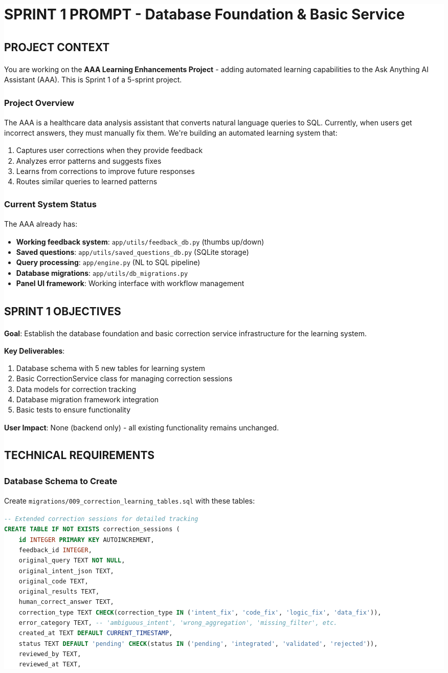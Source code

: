 # SPRINT 1 PROMPT - Database Foundation & Basic Service

## PROJECT CONTEXT

You are working on the **AAA Learning Enhancements Project** - adding automated learning capabilities to the Ask Anything AI Assistant (AAA). This is Sprint 1 of a 5-sprint project.

### Project Overview
The AAA is a healthcare data analysis assistant that converts natural language queries to SQL. Currently, when users get incorrect answers, they must manually fix them. We're building an automated learning system that:
1. Captures user corrections when they provide feedback
2. Analyzes error patterns and suggests fixes  
3. Learns from corrections to improve future responses
4. Routes similar queries to learned patterns

### Current System Status
The AAA already has:
- **Working feedback system**: `app/utils/feedback_db.py` (thumbs up/down)
- **Saved questions**: `app/utils/saved_questions_db.py` (SQLite storage)
- **Query processing**: `app/engine.py` (NL to SQL pipeline)
- **Database migrations**: `app/utils/db_migrations.py`
- **Panel UI framework**: Working interface with workflow management

## SPRINT 1 OBJECTIVES

**Goal**: Establish the database foundation and basic correction service infrastructure for the learning system.

**Key Deliverables**:
1. Database schema with 5 new tables for learning system
2. Basic CorrectionService class for managing correction sessions
3. Data models for correction tracking
4. Database migration framework integration
5. Basic tests to ensure functionality

**User Impact**: None (backend only) - all existing functionality remains unchanged.

## TECHNICAL REQUIREMENTS

### Database Schema to Create

Create `migrations/009_correction_learning_tables.sql` with these tables:

```sql
-- Extended correction sessions for detailed tracking
CREATE TABLE IF NOT EXISTS correction_sessions (
    id INTEGER PRIMARY KEY AUTOINCREMENT,
    feedback_id INTEGER,
    original_query TEXT NOT NULL,
    original_intent_json TEXT,
    original_code TEXT,
    original_results TEXT,
    human_correct_answer TEXT,
    correction_type TEXT CHECK(correction_type IN ('intent_fix', 'code_fix', 'logic_fix', 'data_fix')),
    error_category TEXT, -- 'ambiguous_intent', 'wrong_aggregation', 'missing_filter', etc.
    created_at TEXT DEFAULT CURRENT_TIMESTAMP,
    status TEXT DEFAULT 'pending' CHECK(status IN ('pending', 'integrated', 'validated', 'rejected')),
    reviewed_by TEXT,
    reviewed_at TEXT,
```